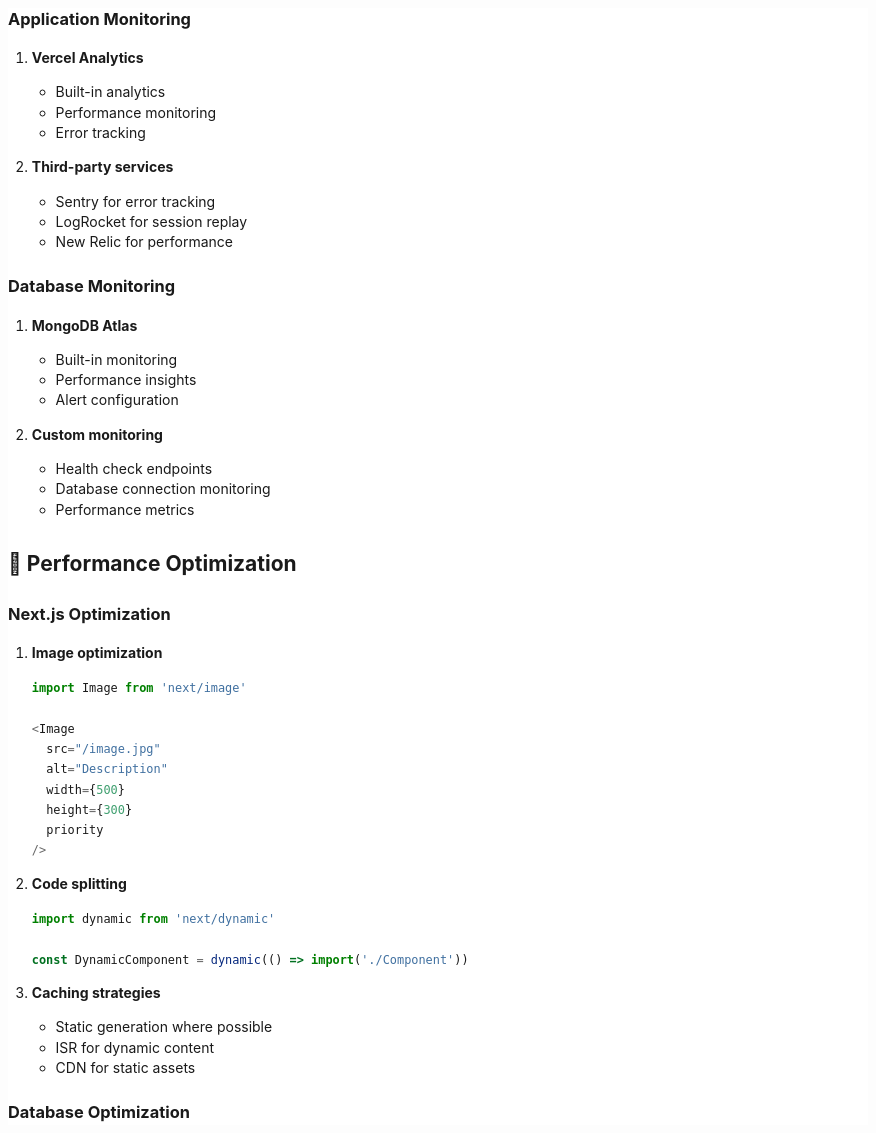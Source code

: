 ### Application Monitoring

1. **Vercel Analytics**
   - Built-in analytics
   - Performance monitoring
   - Error tracking

2. **Third-party services**
   - Sentry for error tracking
   - LogRocket for session replay
   - New Relic for performance

### Database Monitoring

1. **MongoDB Atlas**
   - Built-in monitoring
   - Performance insights
   - Alert configuration

2. **Custom monitoring**
   - Health check endpoints
   - Database connection monitoring
   - Performance metrics

## 🚀 Performance Optimization

### Next.js Optimization

1. **Image optimization**
   ```javascript
   import Image from 'next/image'
   
   <Image
     src="/image.jpg"
     alt="Description"
     width={500}
     height={300}
     priority
   />
   ```

2. **Code splitting**
   ```javascript
   import dynamic from 'next/dynamic'
   
   const DynamicComponent = dynamic(() => import('./Component'))
   ```

3. **Caching strategies**
   - Static generation where possible
   - ISR for dynamic content
   - CDN for static assets

### Database Optimization
